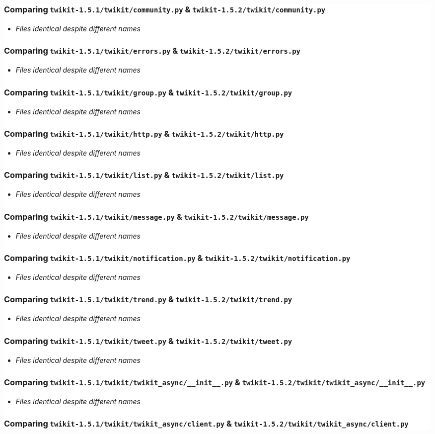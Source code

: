 ### Comparing `twikit-1.5.1/twikit/community.py` & `twikit-1.5.2/twikit/community.py`

 * *Files identical despite different names*

### Comparing `twikit-1.5.1/twikit/errors.py` & `twikit-1.5.2/twikit/errors.py`

 * *Files identical despite different names*

### Comparing `twikit-1.5.1/twikit/group.py` & `twikit-1.5.2/twikit/group.py`

 * *Files identical despite different names*

### Comparing `twikit-1.5.1/twikit/http.py` & `twikit-1.5.2/twikit/http.py`

 * *Files identical despite different names*

### Comparing `twikit-1.5.1/twikit/list.py` & `twikit-1.5.2/twikit/list.py`

 * *Files identical despite different names*

### Comparing `twikit-1.5.1/twikit/message.py` & `twikit-1.5.2/twikit/message.py`

 * *Files identical despite different names*

### Comparing `twikit-1.5.1/twikit/notification.py` & `twikit-1.5.2/twikit/notification.py`

 * *Files identical despite different names*

### Comparing `twikit-1.5.1/twikit/trend.py` & `twikit-1.5.2/twikit/trend.py`

 * *Files identical despite different names*

### Comparing `twikit-1.5.1/twikit/tweet.py` & `twikit-1.5.2/twikit/tweet.py`

 * *Files identical despite different names*

### Comparing `twikit-1.5.1/twikit/twikit_async/__init__.py` & `twikit-1.5.2/twikit/twikit_async/__init__.py`

 * *Files identical despite different names*

### Comparing `twikit-1.5.1/twikit/twikit_async/client.py` & `twikit-1.5.2/twikit/twikit_async/client.py`
